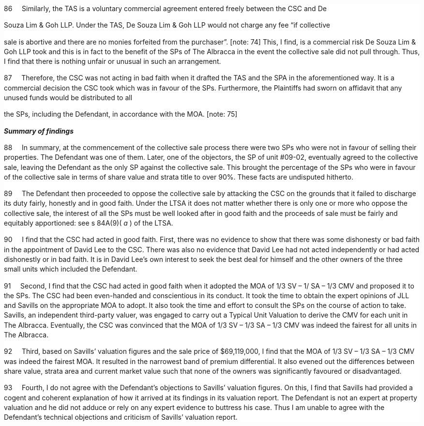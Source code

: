 86     Similarly, the TAS is a voluntary commercial agreement entered freely between the CSC and De 


Souza Lim & Goh LLP. Under the TAS, De Souza Lim & Goh LLP would not charge any fee “if collective 

sale is abortive and there are no monies forfeited from the purchaser”. [note: 74] This, I find, is a commercial risk De Souza Lim & Goh LLP took and this is in fact to the benefit of the SPs of The Albracca in the event the collective sale did not pull through. Thus, I find that there is nothing unfair or unusual in such an arrangement. 

87     Therefore, the CSC was not acting in bad faith when it drafted the TAS and the SPA in the aforementioned way. It is a commercial decision the CSC took which was in favour of the SPs. Furthermore, the Plaintiffs had sworn on affidavit that any unused funds would be distributed to all 

the SPs, including the Defendant, in accordance with the MOA. [note: 75] 

**_Summary of findings_** 

88     In summary, at the commencement of the collective sale process there were two SPs who were not in favour of selling their properties. The Defendant was one of them. Later, one of the objectors, the SP of unit #09-02, eventually agreed to the collective sale, leaving the Defendant as the only SP against the collective sale. This brought the percentage of the SPs who were in favour of the collective sale in terms of share value and strata title to over 90%. These facts are undisputed hitherto. 

89     The Defendant then proceeded to oppose the collective sale by attacking the CSC on the grounds that it failed to discharge its duty fairly, honestly and in good faith. Under the LTSA it does not matter whether there is only one or more who oppose the collective sale, the interest of all the SPs must be well looked after in good faith and the proceeds of sale must be fairly and equitably apportioned: see s 84A(9)( _a_ ) of the LTSA. 

90     I find that the CSC had acted in good faith. First, there was no evidence to show that there was some dishonesty or bad faith in the appointment of David Lee to the CSC. There was also no evidence that David Lee had not acted independently or had acted dishonestly or in bad faith. It is in David Lee’s own interest to seek the best deal for himself and the other owners of the three small units which included the Defendant. 

91     Second, I find that the CSC had acted in good faith when it adopted the MOA of 1/3 SV – 1/ SA – 1/3 CMV and proposed it to the SPs. The CSC had been even-handed and conscientious in its conduct. It took the time to obtain the expert opinions of JLL and Savills on the appropriate MOA to adopt. It also took the time and effort to consult the SPs on the course of action to take. Savills, an independent third-party valuer, was engaged to carry out a Typical Unit Valuation to derive the CMV for each unit in The Albracca. Eventually, the CSC was convinced that the MOA of 1/3 SV – 1/3 SA – 1/3 CMV was indeed the fairest for all units in The Albracca. 

92     Third, based on Savills’ valuation figures and the sale price of $69,119,000, I find that the MOA of 1/3 SV – 1/3 SA – 1/3 CMV was indeed the fairest MOA. It resulted in the narrowest band of premium differential. It also evened out the differences between share value, strata area and current market value such that none of the owners was significantly favoured or disadvantaged. 

93     Fourth, I do not agree with the Defendant’s objections to Savills’ valuation figures. On this, I find that Savills had provided a cogent and coherent explanation of how it arrived at its findings in its valuation report. The Defendant is not an expert at property valuation and he did not adduce or rely on any expert evidence to buttress his case. Thus I am unable to agree with the Defendant’s technical objections and criticism of Savills’ valuation report. 

